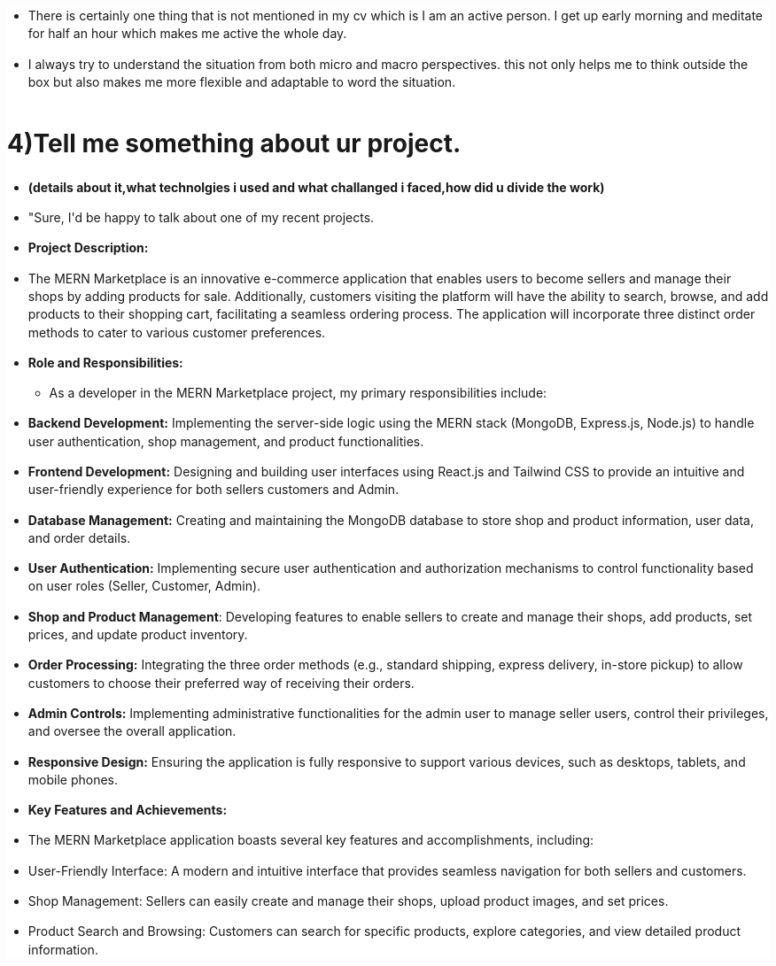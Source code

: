- There is certainly one thing that is not mentioned in my cv which is I am an active person. I get up early morning and meditate for half an hour which makes me active the whole day.

- I always try to understand the situation from both micro and macro perspectives. this not only helps me to think outside the box but also makes me more flexible  and adaptable to word the situation.

# 4)Tell me something about ur project.
- **(details about it,what technolgies i used and what challanged i faced,how did u divide the work)**

- "Sure, I'd be happy to talk about one of my recent projects.
- **Project Description:**
- The MERN Marketplace is an innovative e-commerce application that enables users to become sellers and manage their shops by adding products for sale. Additionally, customers visiting the platform will have the ability to search, browse, and add products to their shopping cart, facilitating a seamless ordering process. The application will incorporate three distinct order methods to cater to various customer preferences.

- **Role and Responsibilities:**
  - As a developer in the MERN Marketplace project, my primary responsibilities include:

- **Backend Development:** Implementing the server-side logic using the MERN stack (MongoDB, Express.js, Node.js) to handle user authentication, shop management, and product functionalities.

- **Frontend Development:** Designing and building user interfaces using React.js and Tailwind CSS to provide an intuitive and user-friendly experience for both sellers  customers and Admin.

- **Database Management:** Creating and maintaining the MongoDB database to store shop and product information, user data, and order details.

- **User Authentication:** Implementing secure user authentication and authorization mechanisms to control functionality based on user roles (Seller, Customer, Admin).

- **Shop and Product Management**: Developing features to enable sellers to create and manage their shops, add products, set prices, and update product inventory.

- **Order Processing:** Integrating the three order methods (e.g., standard shipping, express delivery, in-store pickup) to allow customers to choose their preferred way of receiving their orders.

- **Admin Controls:** Implementing administrative functionalities for the admin user to manage seller users, control their privileges, and oversee the overall application.


- **Responsive Design:** Ensuring the application is fully responsive to support various devices, such as desktops, tablets, and mobile phones.

- **Key Features and Achievements:**
- The MERN Marketplace application boasts several key features and accomplishments, including:

- User-Friendly Interface: A modern and intuitive interface that provides seamless navigation for both sellers and customers.

- Shop Management: Sellers can easily create and manage their shops, upload product images, and set prices.

- Product Search and Browsing: Customers can search for specific products, explore categories, and view detailed product information.
